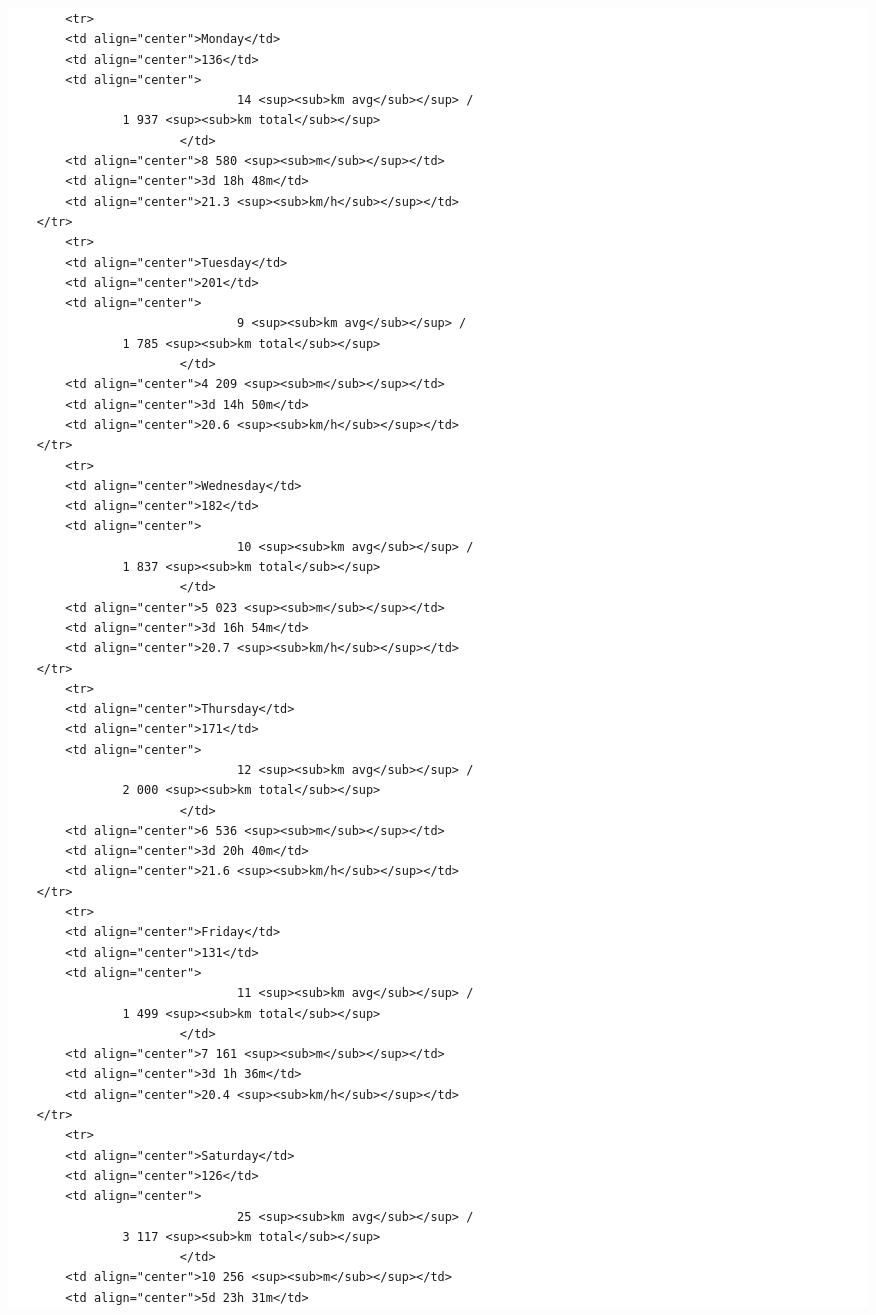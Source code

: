             <tr>
            <td align="center">Monday</td>
            <td align="center">136</td>
            <td align="center">
                                    14 <sup><sub>km avg</sub></sup> /
                    1 937 <sup><sub>km total</sub></sup>
                            </td>
            <td align="center">8 580 <sup><sub>m</sub></sup></td>
            <td align="center">3d 18h 48m</td>
            <td align="center">21.3 <sup><sub>km/h</sub></sup></td>
        </tr>
            <tr>
            <td align="center">Tuesday</td>
            <td align="center">201</td>
            <td align="center">
                                    9 <sup><sub>km avg</sub></sup> /
                    1 785 <sup><sub>km total</sub></sup>
                            </td>
            <td align="center">4 209 <sup><sub>m</sub></sup></td>
            <td align="center">3d 14h 50m</td>
            <td align="center">20.6 <sup><sub>km/h</sub></sup></td>
        </tr>
            <tr>
            <td align="center">Wednesday</td>
            <td align="center">182</td>
            <td align="center">
                                    10 <sup><sub>km avg</sub></sup> /
                    1 837 <sup><sub>km total</sub></sup>
                            </td>
            <td align="center">5 023 <sup><sub>m</sub></sup></td>
            <td align="center">3d 16h 54m</td>
            <td align="center">20.7 <sup><sub>km/h</sub></sup></td>
        </tr>
            <tr>
            <td align="center">Thursday</td>
            <td align="center">171</td>
            <td align="center">
                                    12 <sup><sub>km avg</sub></sup> /
                    2 000 <sup><sub>km total</sub></sup>
                            </td>
            <td align="center">6 536 <sup><sub>m</sub></sup></td>
            <td align="center">3d 20h 40m</td>
            <td align="center">21.6 <sup><sub>km/h</sub></sup></td>
        </tr>
            <tr>
            <td align="center">Friday</td>
            <td align="center">131</td>
            <td align="center">
                                    11 <sup><sub>km avg</sub></sup> /
                    1 499 <sup><sub>km total</sub></sup>
                            </td>
            <td align="center">7 161 <sup><sub>m</sub></sup></td>
            <td align="center">3d 1h 36m</td>
            <td align="center">20.4 <sup><sub>km/h</sub></sup></td>
        </tr>
            <tr>
            <td align="center">Saturday</td>
            <td align="center">126</td>
            <td align="center">
                                    25 <sup><sub>km avg</sub></sup> /
                    3 117 <sup><sub>km total</sub></sup>
                            </td>
            <td align="center">10 256 <sup><sub>m</sub></sup></td>
            <td align="center">5d 23h 31m</td>